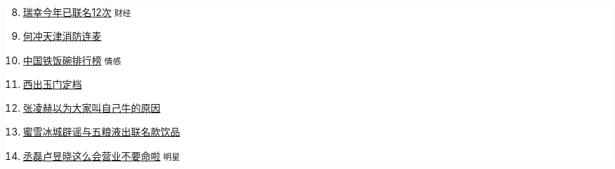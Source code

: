 8. [瑞幸今年已联名12次](https://m.weibo.cn/search?containerid=100103type%3D1%26t%3D10%26q%3D%23%E7%91%9E%E5%B9%B8%E4%BB%8A%E5%B9%B4%E5%B7%B2%E8%81%94%E5%90%8D12%E6%AC%A1%23&stream_entry_id=31&isnewpage=1&extparam=seat%3D1%26cate%3D5001%26c_type%3D31%26pos%3D6%26lcate%3D5001%26filter_type%3Drealtimehot%26stream_entry_id%3D31%26band_rank%3D6%26flag%3D1%26q%3D%2523%25E7%2591%259E%25E5%25B9%25B8%25E4%25BB%258A%25E5%25B9%25B4%25E5%25B7%25B2%25E8%2581%2594%25E5%2590%258D12%25E6%25AC%25A1%2523%26dgr%3D0%26realpos%3D6%26display_time%3D1693919524%26pre_seqid%3D169391952488703268286&luicode=10000011&lfid=106003type%3D25%26t%3D3%26disable_hot%3D1%26filter_type%3Drealtimehot) `财经` 

9. [何冲天津消防连麦](https://m.weibo.cn/search?containerid=100103type%3D1%26t%3D10%26q%3D%23%E4%BD%95%E5%86%B2%E5%A4%A9%E6%B4%A5%E6%B6%88%E9%98%B2%E8%BF%9E%E9%BA%A6%23&stream_entry_id=31&isnewpage=1&extparam=seat%3D1%26cate%3D5001%26band_rank%3D7%26is_ad_pos%3D1%26lcate%3D5001%26filter_type%3Drealtimehot%26pos%3D7%26adid%3D201562%26q%3D%2523%25E4%25BD%2595%25E5%2586%25B2%25E5%25A4%25A9%25E6%25B4%25A5%25E6%25B6%2588%25E9%2598%25B2%25E8%25BF%259E%25E9%25BA%25A6%2523%26dgr%3D0%26stream_entry_id%3D31%26c_type%3D31%26display_time%3D1693919524%26pre_seqid%3D169391952488703268286&luicode=10000011&lfid=106003type%3D25%26t%3D3%26disable_hot%3D1%26filter_type%3Drealtimehot)  

10. [中国铁饭碗排行榜](https://m.weibo.cn/search?containerid=100103type%3D1%26t%3D10%26q%3D%23%E4%B8%AD%E5%9B%BD%E9%93%81%E9%A5%AD%E7%A2%97%E6%8E%92%E8%A1%8C%E6%A6%9C%23&stream_entry_id=31&isnewpage=1&extparam=seat%3D1%26cate%3D5001%26c_type%3D31%26pos%3D8%26lcate%3D5001%26filter_type%3Drealtimehot%26stream_entry_id%3D31%26band_rank%3D7%26flag%3D1%26q%3D%2523%25E4%25B8%25AD%25E5%259B%25BD%25E9%2593%2581%25E9%25A5%25AD%25E7%25A2%2597%25E6%258E%2592%25E8%25A1%258C%25E6%25A6%259C%2523%26dgr%3D0%26realpos%3D7%26display_time%3D1693919524%26pre_seqid%3D169391952488703268286&luicode=10000011&lfid=106003type%3D25%26t%3D3%26disable_hot%3D1%26filter_type%3Drealtimehot) `情感` 

11. [西出玉门定档](https://m.weibo.cn/search?containerid=100103type%3D1%26t%3D10%26q%3D%23%E8%A5%BF%E5%87%BA%E7%8E%89%E9%97%A8%E5%AE%9A%E6%A1%A3%23&stream_entry_id=31&isnewpage=1&extparam=seat%3D1%26cate%3D5001%26c_type%3D31%26pos%3D9%26lcate%3D5001%26filter_type%3Drealtimehot%26stream_entry_id%3D31%26band_rank%3D8%26flag%3D1%26q%3D%2523%25E8%25A5%25BF%25E5%2587%25BA%25E7%258E%2589%25E9%2597%25A8%25E5%25AE%259A%25E6%25A1%25A3%2523%26dgr%3D0%26realpos%3D8%26display_time%3D1693919524%26pre_seqid%3D169391952488703268286&luicode=10000011&lfid=106003type%3D25%26t%3D3%26disable_hot%3D1%26filter_type%3Drealtimehot)  

12. [张凌赫以为大家叫自己牛的原因](https://m.weibo.cn/search?containerid=100103type%3D1%26t%3D10%26q%3D%23%E5%BC%A0%E5%87%8C%E8%B5%AB%E4%BB%A5%E4%B8%BA%E5%A4%A7%E5%AE%B6%E5%8F%AB%E8%87%AA%E5%B7%B1%E7%89%9B%E7%9A%84%E5%8E%9F%E5%9B%A0%23&stream_entry_id=31&isnewpage=1&extparam=seat%3D1%26cate%3D5001%26c_type%3D31%26pos%3D10%26lcate%3D5001%26filter_type%3Drealtimehot%26stream_entry_id%3D31%26band_rank%3D9%26flag%3D1%26q%3D%2523%25E5%25BC%25A0%25E5%2587%258C%25E8%25B5%25AB%25E4%25BB%25A5%25E4%25B8%25BA%25E5%25A4%25A7%25E5%25AE%25B6%25E5%258F%25AB%25E8%2587%25AA%25E5%25B7%25B1%25E7%2589%259B%25E7%259A%2584%25E5%258E%259F%25E5%259B%25A0%2523%26dgr%3D0%26realpos%3D9%26display_time%3D1693919524%26pre_seqid%3D169391952488703268286&luicode=10000011&lfid=106003type%3D25%26t%3D3%26disable_hot%3D1%26filter_type%3Drealtimehot)  

13. [蜜雪冰城辟谣与五粮液出联名款饮品](https://m.weibo.cn/search?containerid=100103type%3D1%26t%3D10%26q%3D%23%E8%9C%9C%E9%9B%AA%E5%86%B0%E5%9F%8E%E8%BE%9F%E8%B0%A3%E4%B8%8E%E4%BA%94%E7%B2%AE%E6%B6%B2%E5%87%BA%E8%81%94%E5%90%8D%E6%AC%BE%E9%A5%AE%E5%93%81%23&stream_entry_id=31&isnewpage=1&extparam=seat%3D1%26cate%3D5001%26c_type%3D31%26pos%3D11%26lcate%3D5001%26filter_type%3Drealtimehot%26stream_entry_id%3D31%26band_rank%3D10%26flag%3D1%26q%3D%2523%25E8%259C%259C%25E9%259B%25AA%25E5%2586%25B0%25E5%259F%258E%25E8%25BE%259F%25E8%25B0%25A3%25E4%25B8%258E%25E4%25BA%2594%25E7%25B2%25AE%25E6%25B6%25B2%25E5%2587%25BA%25E8%2581%2594%25E5%2590%258D%25E6%25AC%25BE%25E9%25A5%25AE%25E5%2593%2581%2523%26dgr%3D0%26realpos%3D10%26display_time%3D1693919524%26pre_seqid%3D169391952488703268286&luicode=10000011&lfid=106003type%3D25%26t%3D3%26disable_hot%3D1%26filter_type%3Drealtimehot)  

14. [丞磊卢昱晓这么会营业不要命啦](https://m.weibo.cn/search?containerid=100103type%3D1%26t%3D10%26q%3D%23%E4%B8%9E%E7%A3%8A%E5%8D%A2%E6%98%B1%E6%99%93%E8%BF%99%E4%B9%88%E4%BC%9A%E8%90%A5%E4%B8%9A%E4%B8%8D%E8%A6%81%E5%91%BD%E5%95%A6%23&stream_entry_id=31&isnewpage=1&extparam=seat%3D1%26cate%3D5001%26c_type%3D31%26pos%3D12%26lcate%3D5001%26filter_type%3Drealtimehot%26stream_entry_id%3D31%26band_rank%3D11%26flag%3D1%26q%3D%2523%25E4%25B8%259E%25E7%25A3%258A%25E5%258D%25A2%25E6%2598%25B1%25E6%2599%2593%25E8%25BF%2599%25E4%25B9%2588%25E4%25BC%259A%25E8%2590%25A5%25E4%25B8%259A%25E4%25B8%258D%25E8%25A6%2581%25E5%2591%25BD%25E5%2595%25A6%2523%26dgr%3D0%26realpos%3D11%26display_time%3D1693919524%26pre_seqid%3D169391952488703268286&luicode=10000011&lfid=106003type%3D25%26t%3D3%26disable_hot%3D1%26filter_type%3Drealtimehot) `明星` 
